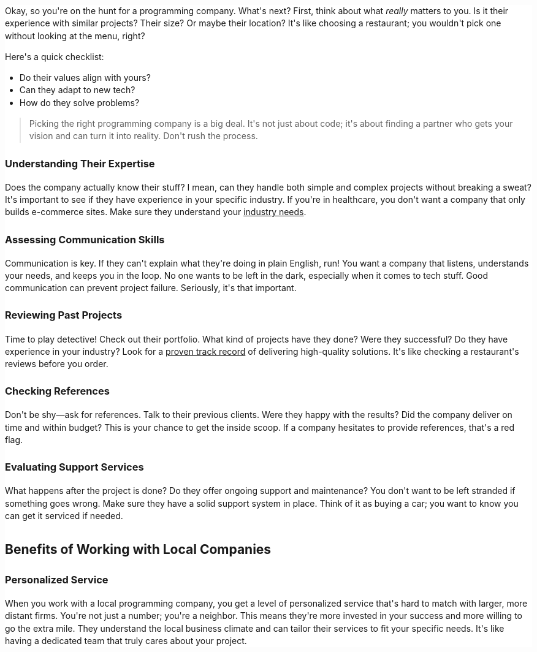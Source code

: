 Okay, so you're on the hunt for a programming company. What's next? First, think about what _really_ matters to you. Is it their experience with similar projects? Their size? Or maybe their location? It's like choosing a restaurant; you wouldn't pick one without looking at the menu, right?

Here's a quick checklist:

*   Do their values align with yours?
*   Can they adapt to new tech?
*   How do they solve problems?

> Picking the right programming company is a big deal. It's not just about code; it's about finding a partner who gets your vision and can turn it into reality. Don't rush the process.

### Understanding Their Expertise

Does the company actually know their stuff? I mean, can they handle both simple and complex projects without breaking a sweat? It's important to see if they have experience in your specific industry. If you're in healthcare, you don't want a company that only builds e-commerce sites. Make sure they understand your [industry needs](https://jetthoughts.com/blog/discover-best-it-companies-hiring-in/).

### Assessing Communication Skills

Communication is key. If they can't explain what they're doing in plain English, run! You want a company that listens, understands your needs, and keeps you in the loop. No one wants to be left in the dark, especially when it comes to tech stuff. Good communication can prevent project failure. Seriously, it's that important.

### Reviewing Past Projects

Time to play detective! Check out their portfolio. What kind of projects have they done? Were they successful? Do they have experience in your industry? Look for a [proven track record](https://jetthoughts.com/blog/discover-best-it-companies-hiring-in/) of delivering high-quality solutions. It's like checking a restaurant's reviews before you order.

### Checking References

Don't be shy—ask for references. Talk to their previous clients. Were they happy with the results? Did the company deliver on time and within budget? This is your chance to get the inside scoop. If a company hesitates to provide references, that's a red flag.

### Evaluating Support Services

What happens after the project is done? Do they offer ongoing support and maintenance? You don't want to be left stranded if something goes wrong. Make sure they have a solid support system in place. Think of it as buying a car; you want to know you can get it serviced if needed.

## Benefits of Working with Local Companies

### Personalized Service

When you work with a local programming company, you get a level of personalized service that's hard to match with larger, more distant firms. You're not just a number; you're a neighbor. This means they're more invested in your success and more willing to go the extra mile. They understand the local business climate and can tailor their services to fit your specific needs. It's like having a dedicated team that truly cares about your project.
